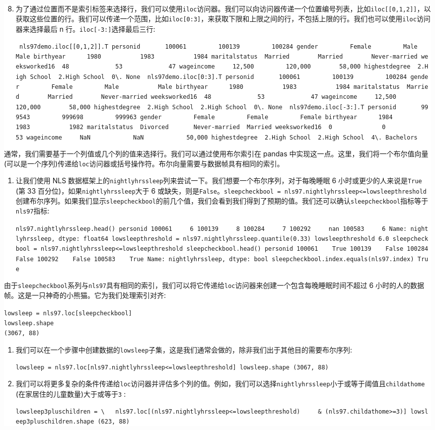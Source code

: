8.  为了通过位置而不是索引标签来选择行，我们可以使用`iloc`访问器。我们可以向访问器传递一个位置编号列表，比如`iloc[[0,1,2]]`，以获取这些位置的行。我们可以传递一个范围，比如`iloc[0:3]`，来获取下限和上限之间的行，不包括上限的行。我们也可以使用`iloc`访问器来选择最后 n 行。`iloc[-3:]`选择最后三行:

    ```
     nls97demo.iloc[[0,1,2]].T personid       100061         100139         100284 gender         Female         Male           Male birthyear      1980           1983           1984 maritalstatus  Married        Married        Never-married weeksworked16  48             53             47 wageincome     12,500         120,000        58,000 highestdegree  2.High School  2.High School  0\. None  nls97demo.iloc[0:3].T personid       100061         100139         100284 gender         Female         Male           Male birthyear      1980           1983           1984 maritalstatus  Married        Married        Never-married weeksworked16  48             53             47 wageincome     12,500         120,000        58,000 highestdegree  2.High School  2.High School  0\. None  nls97demo.iloc[-3:].T personid       999543         999698         999963 gender         Female         Female         Female birthyear      1984           1983           1982 maritalstatus  Divorced       Never-married  Married weeksworked16  0              0              53 wageincome     NaN            NaN            50,000 highestdegree  2.High School  2.High School  4\. Bachelors
    ```

通常，我们需要基于一个列值或几个列的值来选择行。我们可以通过使用布尔索引在 pandas 中实现这一点。这里，我们将一个布尔值向量(可以是一个序列)传递给`loc`访问器或括号操作符。布尔向量需要与数据帧具有相同的索引。

1.  让我们使用 NLS 数据框架上的`nightlyhrssleep`列来尝试一下。我们想要一个布尔序列，对于每晚睡眠 6 小时或更少的人来说是`True`(第 33 百分位)，如果`nightlyhrssleep`大于 6 或缺失，则是`False`。`sleepcheckbool = nls97.nightlyhrssleep<=lowsleepthreshold`创建布尔序列。如果我们显示`sleepcheckbool`的前几个值，我们会看到我们得到了预期的值。我们还可以确认`sleepcheckbool`指标等于`nls97`指标:

    ```
    nls97.nightlyhrssleep.head() personid 100061     6 100139     8 100284     7 100292     nan 100583     6 Name: nightlyhrssleep, dtype: float64 lowsleepthreshold = nls97.nightlyhrssleep.quantile(0.33) lowsleepthreshold 6.0 sleepcheckbool = nls97.nightlyhrssleep<=lowsleepthreshold sleepcheckbool.head() personid 100061    True 100139    False 100284    False 100292    False 100583    True Name: nightlyhrssleep, dtype: bool sleepcheckbool.index.equals(nls97.index) True
    ```

由于`sleepcheckbool`系列与`nls97`具有相同的索引，我们可以将它传递给`loc`访问器来创建一个包含每晚睡眠时间不超过 6 小时的人的数据帧。这是一只神奇的小熊猫。它为我们处理索引对齐:

```
lowsleep = nls97.loc[sleepcheckbool]
lowsleep.shape
(3067, 88)
```

1.  我们可以在一个步骤中创建数据的`lowsleep`子集，这是我们通常会做的，除非我们出于其他目的需要布尔序列:

    ```
    lowsleep = nls97.loc[nls97.nightlyhrssleep<=lowsleepthreshold] lowsleep.shape (3067, 88)
    ```

2.  我们可以将更多复杂的条件传递给`loc`访问器并评估多个列的值。例如，我们可以选择`nightlyhrssleep`小于或等于阈值且`childathome`(在家居住的儿童数量)大于或等于`3` :

    ```
    lowsleep3pluschildren = \   nls97.loc[(nls97.nightlyhrssleep<=lowsleepthreshold)     & (nls97.childathome>=3)] lowsleep3pluschildren.shape (623, 88)
    ```
